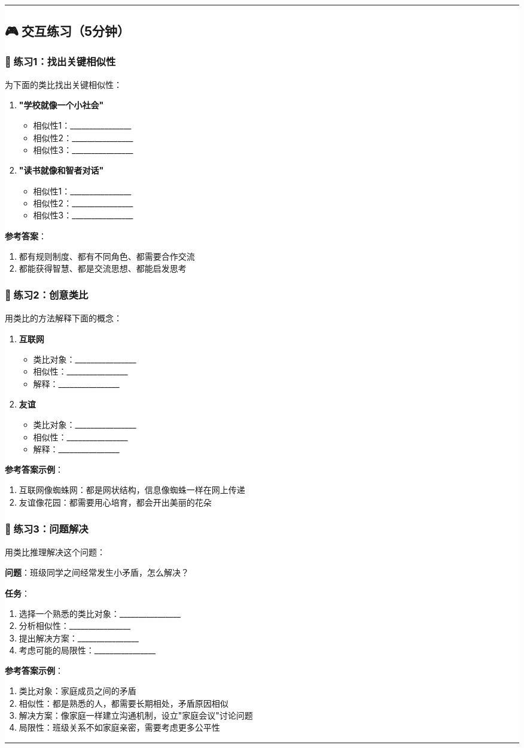 ```
```

---

## 🎮 交互练习（5分钟）

### 🎯 练习1：找出关键相似性

为下面的类比找出关键相似性：

1. **"学校就像一个小社会"**
   - 相似性1：________________
   - 相似性2：________________
   - 相似性3：________________

2. **"读书就像和智者对话"**
   - 相似性1：________________
   - 相似性2：________________
   - 相似性3：________________

**参考答案**：
1. 都有规则制度、都有不同角色、都需要合作交流
2. 都能获得智慧、都是交流思想、都能启发思考

### 🎯 练习2：创意类比

用类比的方法解释下面的概念：

1. **互联网**
   - 类比对象：________________
   - 相似性：________________
   - 解释：________________

2. **友谊**
   - 类比对象：________________
   - 相似性：________________
   - 解释：________________

**参考答案示例**：
1. 互联网像蜘蛛网：都是网状结构，信息像蜘蛛一样在网上传递
2. 友谊像花园：都需要用心培育，都会开出美丽的花朵

### 🎯 练习3：问题解决

用类比推理解决这个问题：

**问题**：班级同学之间经常发生小矛盾，怎么解决？

**任务**：
1. 选择一个熟悉的类比对象：________________
2. 分析相似性：________________
3. 提出解决方案：________________
4. 考虑可能的局限性：________________

**参考答案示例**：
1. 类比对象：家庭成员之间的矛盾
2. 相似性：都是熟悉的人，都需要长期相处，矛盾原因相似
3. 解决方案：像家庭一样建立沟通机制，设立"家庭会议"讨论问题
4. 局限性：班级关系不如家庭亲密，需要考虑更多公平性

---